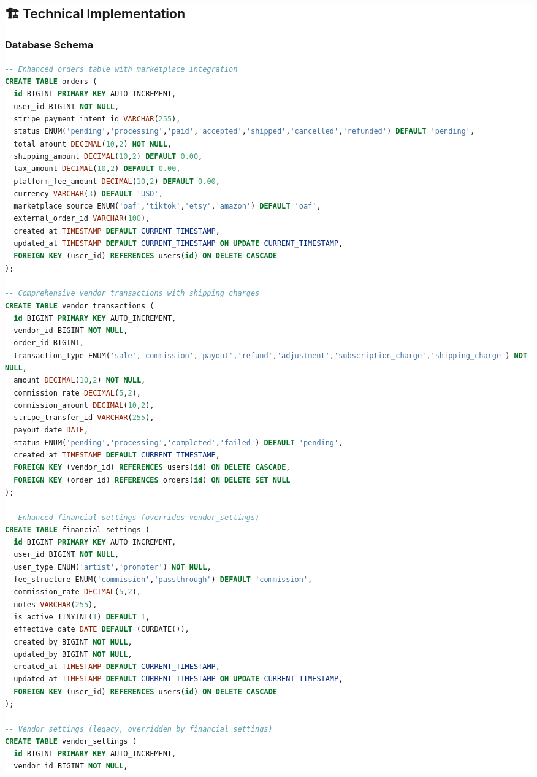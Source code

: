 ## 🏗️ **Technical Implementation**

### **Database Schema**

```sql
-- Enhanced orders table with marketplace integration
CREATE TABLE orders (
  id BIGINT PRIMARY KEY AUTO_INCREMENT,
  user_id BIGINT NOT NULL,
  stripe_payment_intent_id VARCHAR(255),
  status ENUM('pending','processing','paid','accepted','shipped','cancelled','refunded') DEFAULT 'pending',
  total_amount DECIMAL(10,2) NOT NULL,
  shipping_amount DECIMAL(10,2) DEFAULT 0.00,
  tax_amount DECIMAL(10,2) DEFAULT 0.00,
  platform_fee_amount DECIMAL(10,2) DEFAULT 0.00,
  currency VARCHAR(3) DEFAULT 'USD',
  marketplace_source ENUM('oaf','tiktok','etsy','amazon') DEFAULT 'oaf',
  external_order_id VARCHAR(100),
  created_at TIMESTAMP DEFAULT CURRENT_TIMESTAMP,
  updated_at TIMESTAMP DEFAULT CURRENT_TIMESTAMP ON UPDATE CURRENT_TIMESTAMP,
  FOREIGN KEY (user_id) REFERENCES users(id) ON DELETE CASCADE
);

-- Comprehensive vendor transactions with shipping charges
CREATE TABLE vendor_transactions (
  id BIGINT PRIMARY KEY AUTO_INCREMENT,
  vendor_id BIGINT NOT NULL,
  order_id BIGINT,
  transaction_type ENUM('sale','commission','payout','refund','adjustment','subscription_charge','shipping_charge') NOT NULL,
  amount DECIMAL(10,2) NOT NULL,
  commission_rate DECIMAL(5,2),
  commission_amount DECIMAL(10,2),
  stripe_transfer_id VARCHAR(255),
  payout_date DATE,
  status ENUM('pending','processing','completed','failed') DEFAULT 'pending',
  created_at TIMESTAMP DEFAULT CURRENT_TIMESTAMP,
  FOREIGN KEY (vendor_id) REFERENCES users(id) ON DELETE CASCADE,
  FOREIGN KEY (order_id) REFERENCES orders(id) ON DELETE SET NULL
);

-- Enhanced financial settings (overrides vendor_settings)
CREATE TABLE financial_settings (
  id BIGINT PRIMARY KEY AUTO_INCREMENT,
  user_id BIGINT NOT NULL,
  user_type ENUM('artist','promoter') NOT NULL,
  fee_structure ENUM('commission','passthrough') DEFAULT 'commission',
  commission_rate DECIMAL(5,2),
  notes VARCHAR(255),
  is_active TINYINT(1) DEFAULT 1,
  effective_date DATE DEFAULT (CURDATE()),
  created_by BIGINT NOT NULL,
  updated_by BIGINT NOT NULL,
  created_at TIMESTAMP DEFAULT CURRENT_TIMESTAMP,
  updated_at TIMESTAMP DEFAULT CURRENT_TIMESTAMP ON UPDATE CURRENT_TIMESTAMP,
  FOREIGN KEY (user_id) REFERENCES users(id) ON DELETE CASCADE
);

-- Vendor settings (legacy, overridden by financial_settings)
CREATE TABLE vendor_settings (
  id BIGINT PRIMARY KEY AUTO_INCREMENT,
  vendor_id BIGINT NOT NULL,
```